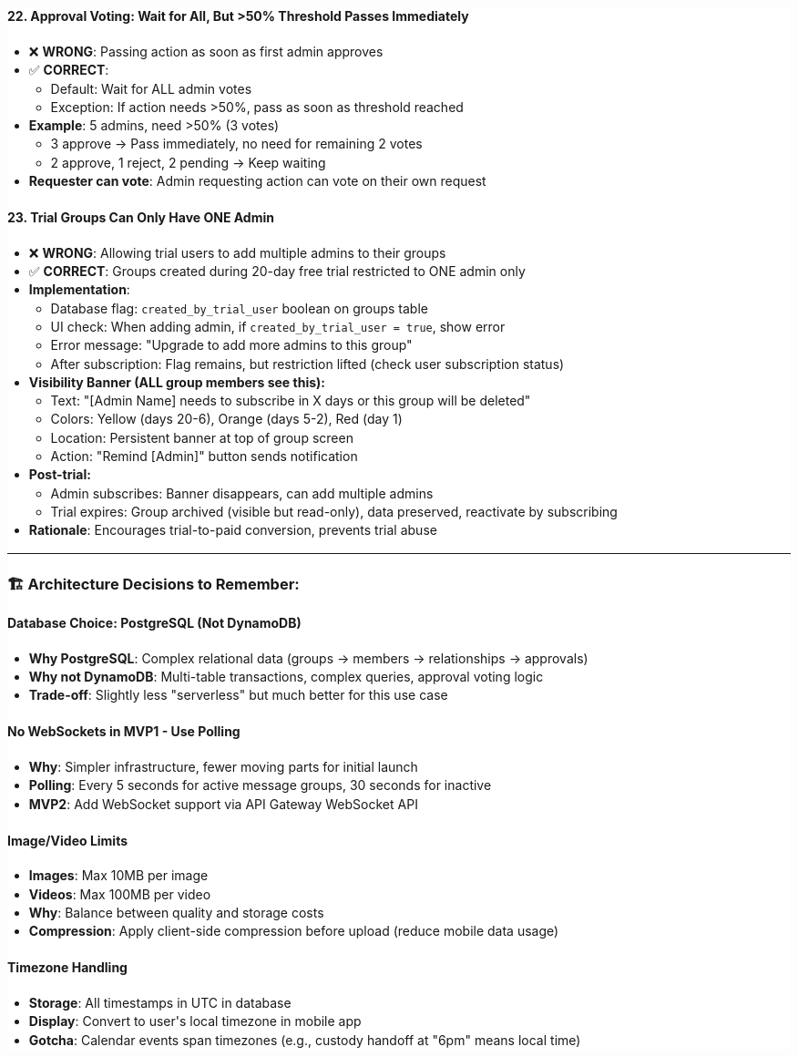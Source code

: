 #### 22. **Approval Voting: Wait for All, But >50% Threshold Passes Immediately**
- ❌ **WRONG**: Passing action as soon as first admin approves
- ✅ **CORRECT**:
  - Default: Wait for ALL admin votes
  - Exception: If action needs >50%, pass as soon as threshold reached
- **Example**: 5 admins, need >50% (3 votes)
  - 3 approve → Pass immediately, no need for remaining 2 votes
  - 2 approve, 1 reject, 2 pending → Keep waiting
- **Requester can vote**: Admin requesting action can vote on their own request

#### 23. **Trial Groups Can Only Have ONE Admin**
- ❌ **WRONG**: Allowing trial users to add multiple admins to their groups
- ✅ **CORRECT**: Groups created during 20-day free trial restricted to ONE admin only
- **Implementation**:
  - Database flag: `created_by_trial_user` boolean on groups table
  - UI check: When adding admin, if `created_by_trial_user = true`, show error
  - Error message: "Upgrade to add more admins to this group"
  - After subscription: Flag remains, but restriction lifted (check user subscription status)
- **Visibility Banner (ALL group members see this):**
  - Text: "[Admin Name] needs to subscribe in X days or this group will be deleted"
  - Colors: Yellow (days 20-6), Orange (days 5-2), Red (day 1)
  - Location: Persistent banner at top of group screen
  - Action: "Remind [Admin]" button sends notification
- **Post-trial:**
  - Admin subscribes: Banner disappears, can add multiple admins
  - Trial expires: Group archived (visible but read-only), data preserved, reactivate by subscribing
- **Rationale**: Encourages trial-to-paid conversion, prevents trial abuse

---

### 🏗️ Architecture Decisions to Remember:

#### Database Choice: PostgreSQL (Not DynamoDB)
- **Why PostgreSQL**: Complex relational data (groups → members → relationships → approvals)
- **Why not DynamoDB**: Multi-table transactions, complex queries, approval voting logic
- **Trade-off**: Slightly less "serverless" but much better for this use case

#### No WebSockets in MVP1 - Use Polling
- **Why**: Simpler infrastructure, fewer moving parts for initial launch
- **Polling**: Every 5 seconds for active message groups, 30 seconds for inactive
- **MVP2**: Add WebSocket support via API Gateway WebSocket API

#### Image/Video Limits
- **Images**: Max 10MB per image
- **Videos**: Max 100MB per video
- **Why**: Balance between quality and storage costs
- **Compression**: Apply client-side compression before upload (reduce mobile data usage)

#### Timezone Handling
- **Storage**: All timestamps in UTC in database
- **Display**: Convert to user's local timezone in mobile app
- **Gotcha**: Calendar events span timezones (e.g., custody handoff at "6pm" means local time)

